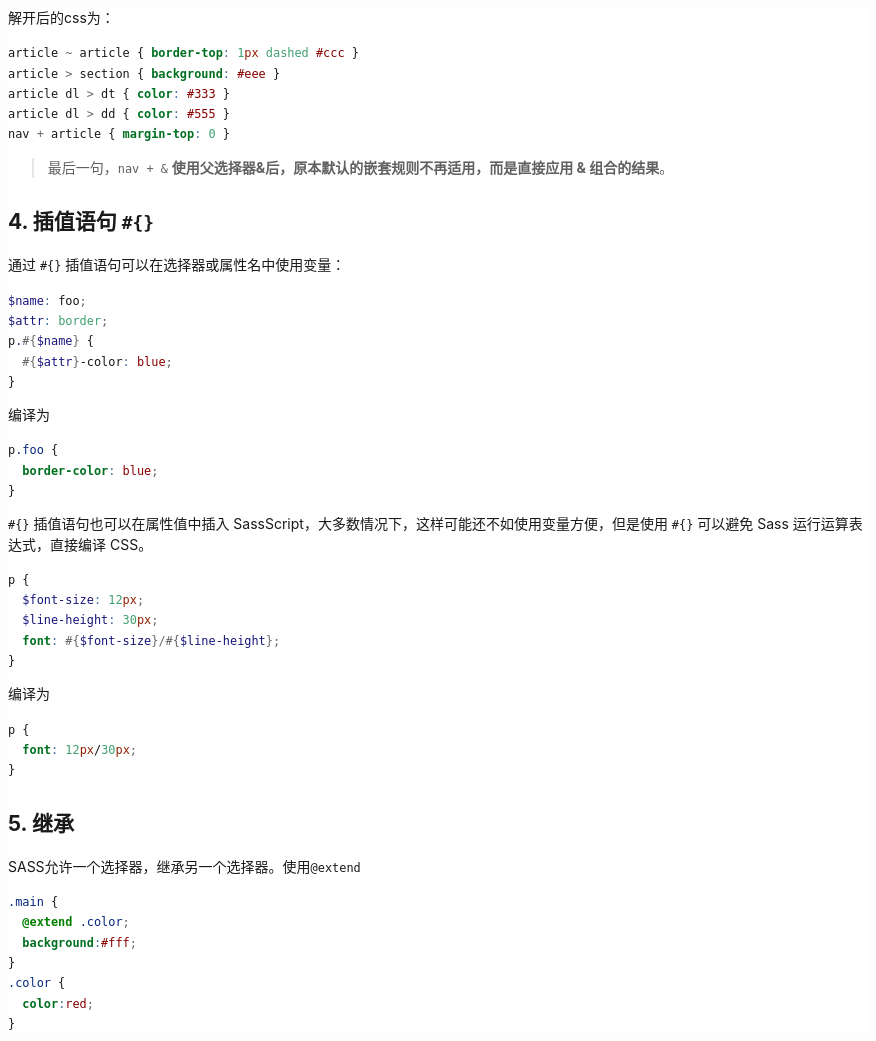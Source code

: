 解开后的css为：

```css
article ~ article { border-top: 1px dashed #ccc }
article > section { background: #eee }
article dl > dt { color: #333 }
article dl > dd { color: #555 }
nav + article { margin-top: 0 }
```

> 最后一句，`nav + &` **使用父选择器&后，原本默认的嵌套规则不再适用，而是直接应用 & 组合的结果**。

## 4. 插值语句 `#{}`

通过 `#{}` 插值语句可以在选择器或属性名中使用变量：

```scss
$name: foo;
$attr: border;
p.#{$name} {
  #{$attr}-color: blue;
}
```

编译为

```css
p.foo {
  border-color: blue; 
}
```

`#{}` 插值语句也可以在属性值中插入 SassScript，大多数情况下，这样可能还不如使用变量方便，但是使用 `#{}` 可以避免 Sass 运行运算表达式，直接编译 CSS。

```scss
p {
  $font-size: 12px;
  $line-height: 30px;
  font: #{$font-size}/#{$line-height};
}
```

编译为

```css
p {
  font: 12px/30px; 
}
```

## 5. 继承

SASS允许一个选择器，继承另一个选择器。使用`@extend`

```scss
.main {
  @extend .color;
  background:#fff;
}
.color {
  color:red;
}
```
